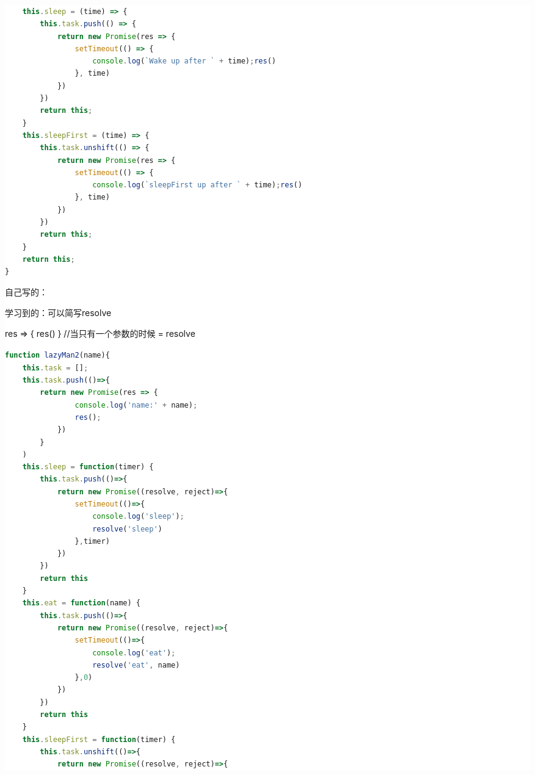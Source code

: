 ```js
    this.sleep = (time) => {
        this.task.push(() => {
            return new Promise(res => {
                setTimeout(() => {
                    console.log(`Wake up after ` + time);res()
                }, time)
            })
        })
        return this;
    }
    this.sleepFirst = (time) => {
        this.task.unshift(() => {
            return new Promise(res => {
                setTimeout(() => {
                    console.log(`sleepFirst up after ` + time);res()
                }, time)
            })
        })
        return this;
    }
    return this;
}
```

自己写的：

学习到的：可以简写resolve

res => {  res() }  //当只有一个参数的时候 = resolve

```js
function lazyMan2(name){
    this.task = [];
    this.task.push(()=>{
        return new Promise(res => {
                console.log('name:' + name);
                res();
            })
        }
    )
    this.sleep = function(timer) {
        this.task.push(()=>{
            return new Promise((resolve, reject)=>{
                setTimeout(()=>{
                    console.log('sleep');
                    resolve('sleep')
                },timer) 
            })
        })
        return this
    }
    this.eat = function(name) {
        this.task.push(()=>{
            return new Promise((resolve, reject)=>{
                setTimeout(()=>{
                    console.log('eat');
                    resolve('eat', name)
                },0)
            })
        })
        return this
    }
    this.sleepFirst = function(timer) {
        this.task.unshift(()=>{
            return new Promise((resolve, reject)=>{
```